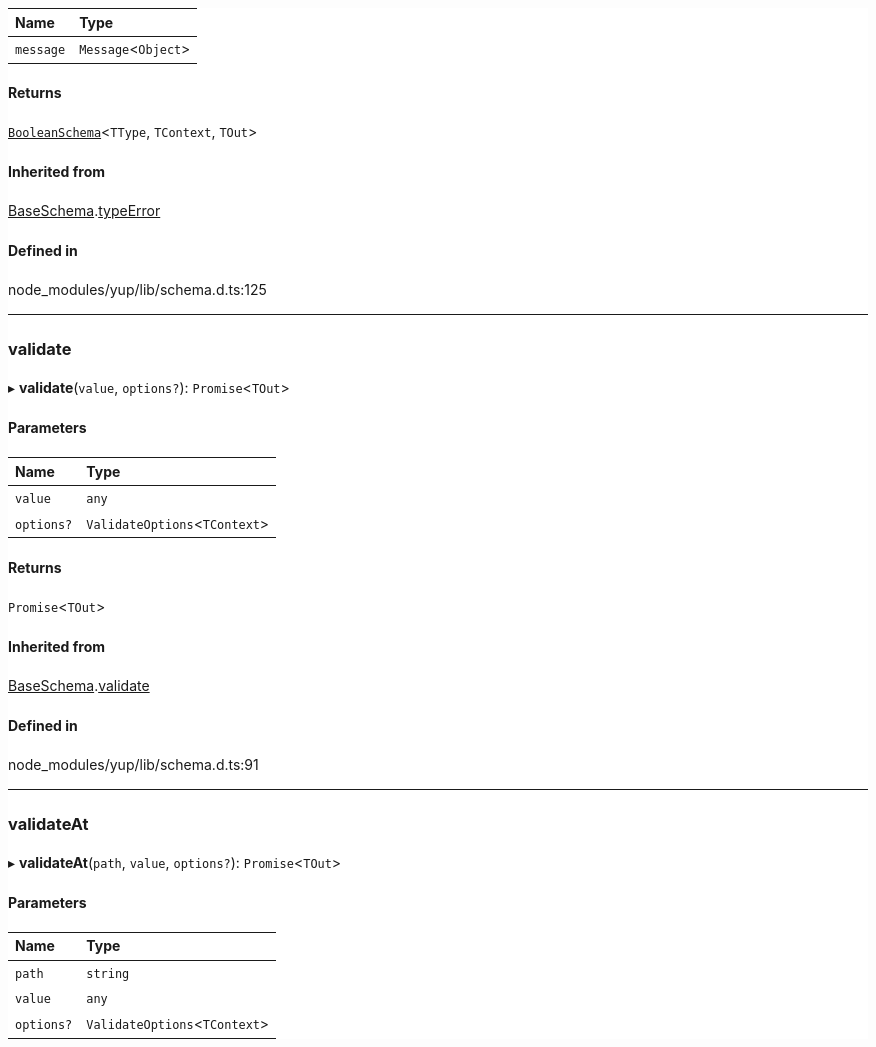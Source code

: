 | Name | Type |
| :------ | :------ |
| `message` | `Message`<`Object`\> |

#### Returns

[`BooleanSchema`](yupEth.BooleanSchema.md)<`TType`, `TContext`, `TOut`\>

#### Inherited from

[BaseSchema](yupEth.BaseSchema.md).[typeError](yupEth.BaseSchema.md#typeerror)

#### Defined in

node_modules/yup/lib/schema.d.ts:125

___

### validate

▸ **validate**(`value`, `options?`): `Promise`<`TOut`\>

#### Parameters

| Name | Type |
| :------ | :------ |
| `value` | `any` |
| `options?` | `ValidateOptions`<`TContext`\> |

#### Returns

`Promise`<`TOut`\>

#### Inherited from

[BaseSchema](yupEth.BaseSchema.md).[validate](yupEth.BaseSchema.md#validate)

#### Defined in

node_modules/yup/lib/schema.d.ts:91

___

### validateAt

▸ **validateAt**(`path`, `value`, `options?`): `Promise`<`TOut`\>

#### Parameters

| Name | Type |
| :------ | :------ |
| `path` | `string` |
| `value` | `any` |
| `options?` | `ValidateOptions`<`TContext`\> |
